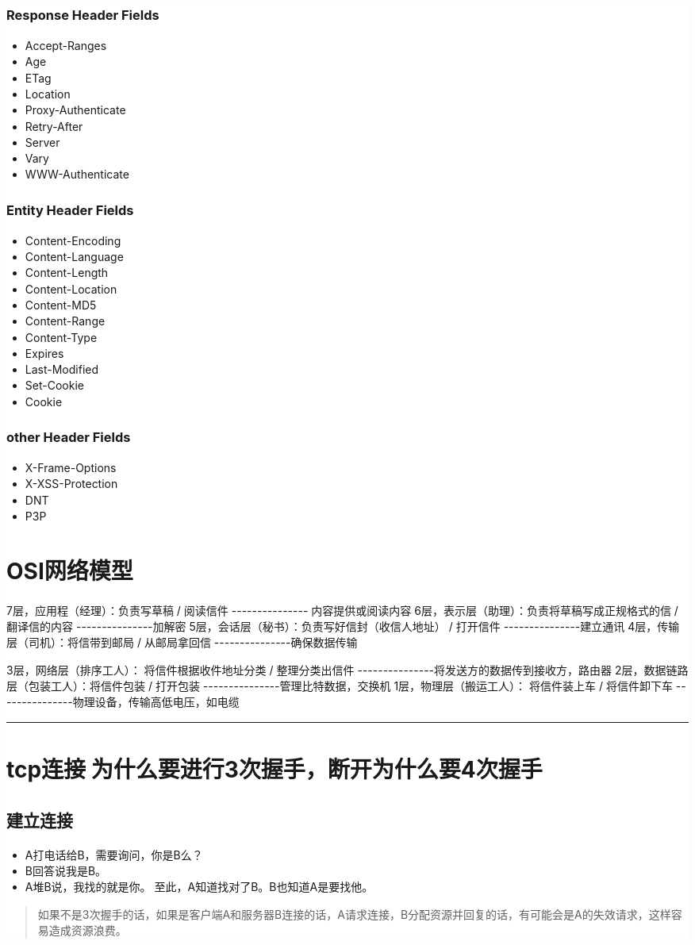 ### Response Header Fields
- Accept-Ranges
- Age
- ETag
- Location
- Proxy-Authenticate
- Retry-After
- Server
- Vary
- WWW-Authenticate

### Entity Header Fields
- Content-Encoding
- Content-Language
- Content-Length
- Content-Location
- Content-MD5
- Content-Range
- Content-Type
- Expires
- Last-Modified
- Set-Cookie
- Cookie

### other Header Fields
- X-Frame-Options
- X-XSS-Protection
- DNT
- P3P


# OSI网络模型
7层，应用程（经理）：负责写草稿 / 阅读信件  --------------- 内容提供或阅读内容
6层，表示层（助理）：负责将草稿写成正规格式的信 / 翻译信的内容   ---------------加解密
5层，会话层（秘书）：负责写好信封（收信人地址） / 打开信件   ---------------建立通讯
4层，传输层（司机）：将信带到邮局 /  从邮局拿回信   ---------------确保数据传输

3层，网络层（排序工人）： 将信件根据收件地址分类  /  整理分类出信件    ---------------将发送方的数据传到接收方，路由器
2层，数据链路层（包装工人）：将信件包装 / 打开包装     ---------------管理比特数据，交换机
1层，物理层（搬运工人）： 将信件装上车 / 将信件卸下车    ---------------物理设备，传输高低电压，如电缆

------

# tcp连接 为什么要进行3次握手，断开为什么要4次握手
## 建立连接
* A打电话给B，需要询问，你是B么？
* B回答说我是B。
* A堆B说，我找的就是你。
至此，A知道找对了B。B也知道A是要找他。
> 如果不是3次握手的话，如果是客户端A和服务器B连接的话，A请求连接，B分配资源并回复的话，有可能会是A的失效请求，这样容易造成资源浪费。
